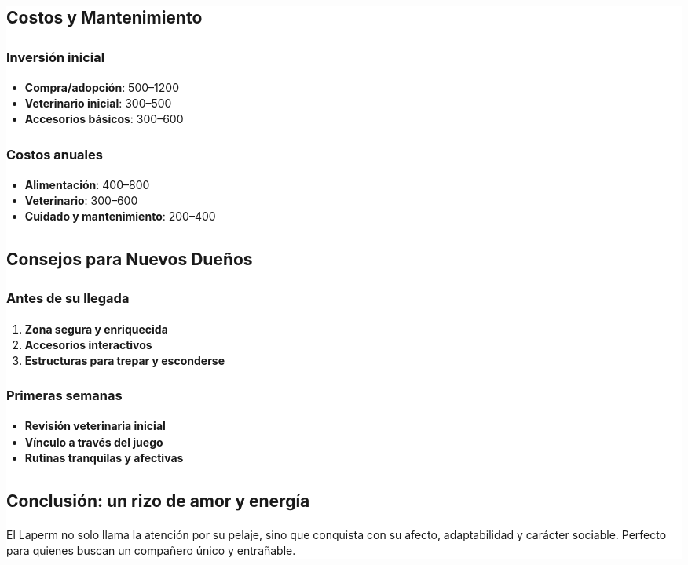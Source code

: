 ## Costos y Mantenimiento

### Inversión inicial

- **Compra/adopción**: $500–$1200
- **Veterinario inicial**: $300–$500
- **Accesorios básicos**: $300–$600

### Costos anuales

- **Alimentación**: $400–$800
- **Veterinario**: $300–$600
- **Cuidado y mantenimiento**: $200–$400

## Consejos para Nuevos Dueños

### Antes de su llegada

1. **Zona segura y enriquecida**
2. **Accesorios interactivos**
3. **Estructuras para trepar y esconderse**

### Primeras semanas

- **Revisión veterinaria inicial**
- **Vínculo a través del juego**
- **Rutinas tranquilas y afectivas**

## Conclusión: un rizo de amor y energía

El Laperm no solo llama la atención por su pelaje, sino que conquista con su afecto, adaptabilidad y carácter sociable. Perfecto para quienes buscan un compañero único y entrañable.
